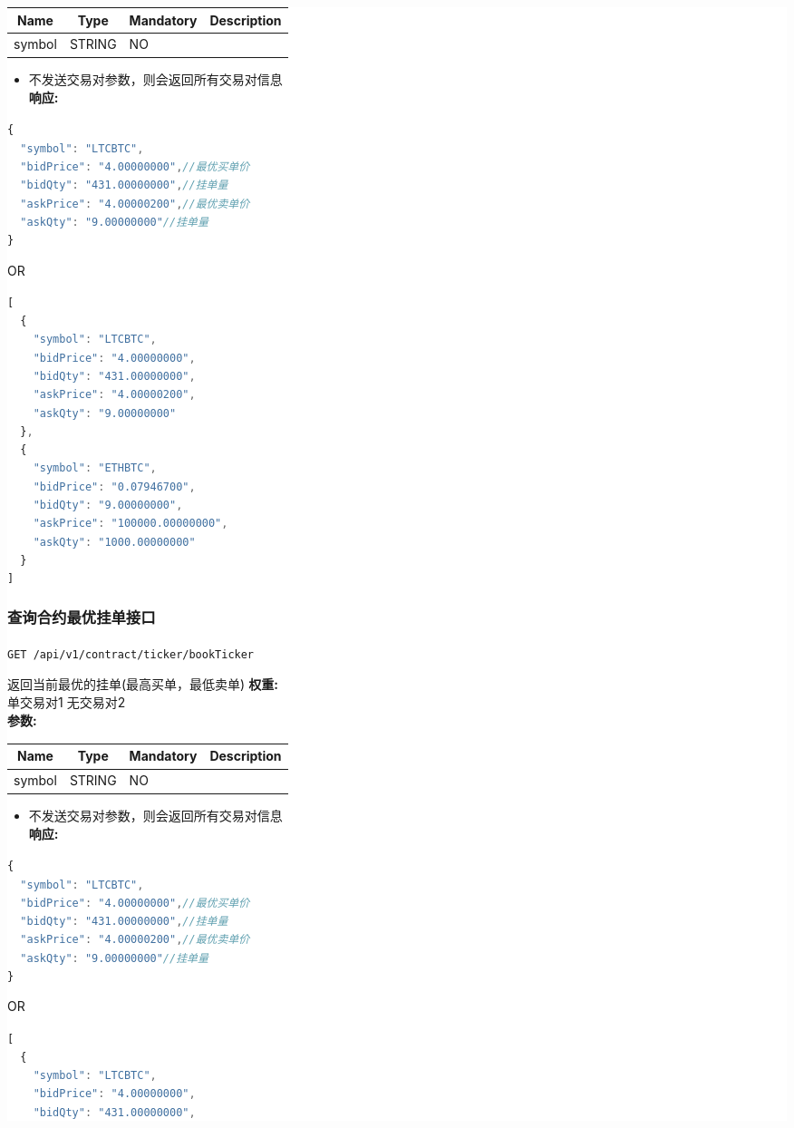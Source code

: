 Name | Type | Mandatory | Description
------------ | ------------ | ------------ | ------------
symbol | STRING | NO |

* 不发送交易对参数，则会返回所有交易对信息  
**响应:**  
```javascript
{
  "symbol": "LTCBTC",
  "bidPrice": "4.00000000",//最优买单价
  "bidQty": "431.00000000",//挂单量
  "askPrice": "4.00000200",//最优卖单价
  "askQty": "9.00000000"//挂单量
}
```
OR
```javascript
[
  {
    "symbol": "LTCBTC",
    "bidPrice": "4.00000000",
    "bidQty": "431.00000000",
    "askPrice": "4.00000200",
    "askQty": "9.00000000"
  },
  {
    "symbol": "ETHBTC",
    "bidPrice": "0.07946700",
    "bidQty": "9.00000000",
    "askPrice": "100000.00000000",
    "askQty": "1000.00000000"
  }
]
```
### 查询合约最优挂单接口
```
GET /api/v1/contract/ticker/bookTicker
```
返回当前最优的挂单(最高买单，最低卖单)
**权重:**  
单交易对1
无交易对2  
**参数:**  

Name | Type | Mandatory | Description
------------ | ------------ | ------------ | ------------
symbol | STRING | NO |

* 不发送交易对参数，则会返回所有交易对信息  
**响应:**  
```javascript
{
  "symbol": "LTCBTC",
  "bidPrice": "4.00000000",//最优买单价
  "bidQty": "431.00000000",//挂单量
  "askPrice": "4.00000200",//最优卖单价
  "askQty": "9.00000000"//挂单量
}
```
OR
```javascript
[
  {
    "symbol": "LTCBTC",
    "bidPrice": "4.00000000",
    "bidQty": "431.00000000",
```